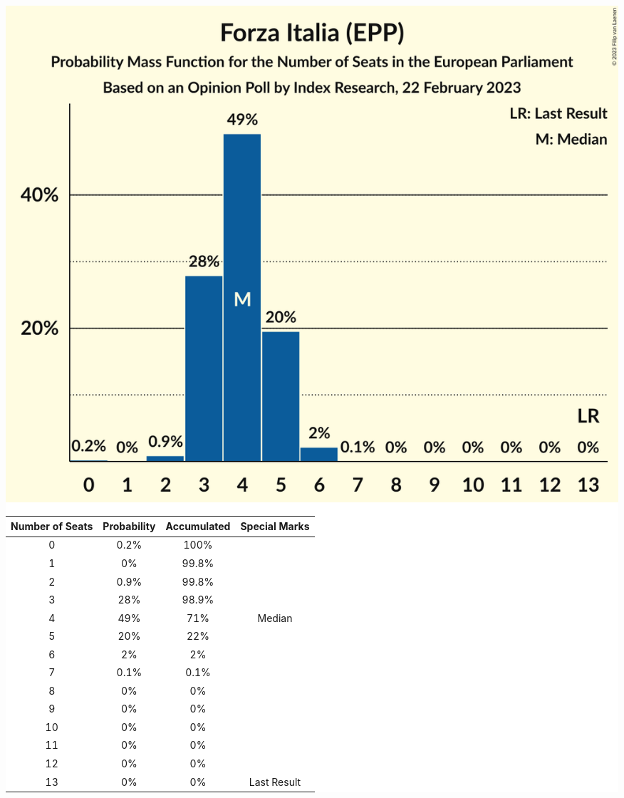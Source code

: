 ![Graph with seats probability mass function not yet produced](2023-02-22-IndexResearch-seats-pmf-forzaitaliaepp.png "Seats Probability Mass Function")

| Number of Seats | Probability | Accumulated | Special Marks |
|:---------------:|:-----------:|:-----------:|:-------------:|
| 0 | 0.2% | 100% |  |
| 1 | 0% | 99.8% |  |
| 2 | 0.9% | 99.8% |  |
| 3 | 28% | 98.9% |  |
| 4 | 49% | 71% | Median |
| 5 | 20% | 22% |  |
| 6 | 2% | 2% |  |
| 7 | 0.1% | 0.1% |  |
| 8 | 0% | 0% |  |
| 9 | 0% | 0% |  |
| 10 | 0% | 0% |  |
| 11 | 0% | 0% |  |
| 12 | 0% | 0% |  |
| 13 | 0% | 0% | Last Result |
